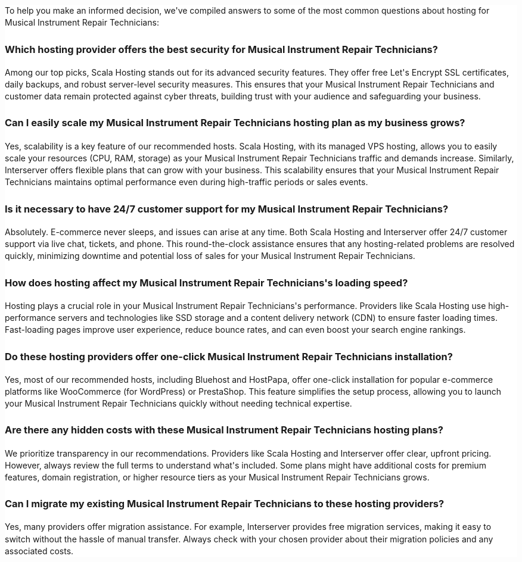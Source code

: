 To help you make an informed decision, we've compiled answers to some of the most common questions about hosting for Musical Instrument Repair Technicians:

### Which hosting provider offers the best security for Musical Instrument Repair Technicians? 
Among our top picks, Scala Hosting stands out for its advanced security features. They offer free Let's Encrypt SSL certificates, daily backups, and robust server-level security measures. This ensures that your Musical Instrument Repair Technicians and customer data remain protected against cyber threats, building trust with your audience and safeguarding your business.

### Can I easily scale my Musical Instrument Repair Technicians hosting plan as my business grows? 
Yes, scalability is a key feature of our recommended hosts. Scala Hosting, with its managed VPS hosting, allows you to easily scale your resources (CPU, RAM, storage) as your Musical Instrument Repair Technicians traffic and demands increase. Similarly, Interserver offers flexible plans that can grow with your business. This scalability ensures that your Musical Instrument Repair Technicians maintains optimal performance even during high-traffic periods or sales events.

### Is it necessary to have 24/7 customer support for my Musical Instrument Repair Technicians? 
Absolutely. E-commerce never sleeps, and issues can arise at any time. Both Scala Hosting and Interserver offer 24/7 customer support via live chat, tickets, and phone. This round-the-clock assistance ensures that any hosting-related problems are resolved quickly, minimizing downtime and potential loss of sales for your Musical Instrument Repair Technicians.

### How does hosting affect my Musical Instrument Repair Technicians's loading speed? 
Hosting plays a crucial role in your Musical Instrument Repair Technicians's performance. Providers like Scala Hosting use high-performance servers and technologies like SSD storage and a content delivery network (CDN) to ensure faster loading times. Fast-loading pages improve user experience, reduce bounce rates, and can even boost your search engine rankings.

### Do these hosting providers offer one-click Musical Instrument Repair Technicians installation? 
Yes, most of our recommended hosts, including Bluehost and HostPapa, offer one-click installation for popular e-commerce platforms like WooCommerce (for WordPress) or PrestaShop. This feature simplifies the setup process, allowing you to launch your Musical Instrument Repair Technicians quickly without needing technical expertise.

### Are there any hidden costs with these Musical Instrument Repair Technicians hosting plans? 
We prioritize transparency in our recommendations. Providers like Scala Hosting and Interserver offer clear, upfront pricing. However, always review the full terms to understand what's included. Some plans might have additional costs for premium features, domain registration, or higher resource tiers as your Musical Instrument Repair Technicians grows.

### Can I migrate my existing Musical Instrument Repair Technicians to these hosting providers? 
Yes, many providers offer migration assistance. For example, Interserver provides free migration services, making it easy to switch without the hassle of manual transfer. Always check with your chosen provider about their migration policies and any associated costs.
